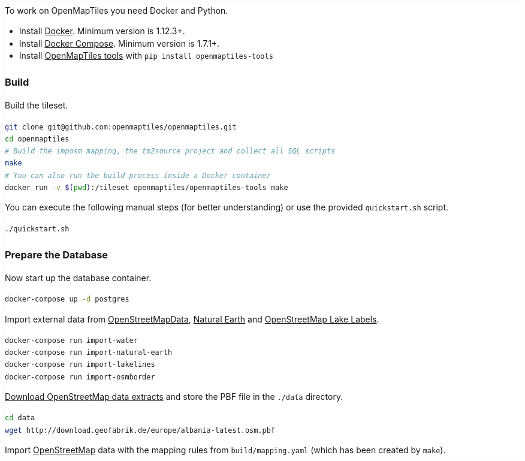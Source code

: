 To work on OpenMapTiles you need Docker and Python.

- Install [Docker](https://docs.docker.com/engine/installation/). Minimum version is 1.12.3+.
- Install [Docker Compose](https://docs.docker.com/compose/install/). Minimum version is 1.7.1+.
- Install [OpenMapTiles tools](https://github.com/openmaptiles/openmaptiles-tools) with `pip install openmaptiles-tools`

### Build

Build the tileset.

```bash
git clone git@github.com:openmaptiles/openmaptiles.git
cd openmaptiles
# Build the imposm mapping, the tm2source project and collect all SQL scripts
make
# You can also run the build process inside a Docker container
docker run -v $(pwd):/tileset openmaptiles/openmaptiles-tools make
```

You can execute the following manual steps (for better understanding)
or use the provided `quickstart.sh` script.

```
./quickstart.sh
```

### Prepare the Database

Now start up the database container.

```bash
docker-compose up -d postgres
```

Import external data from [OpenStreetMapData](http://openstreetmapdata.com/), [Natural Earth](http://www.naturalearthdata.com/) and  [OpenStreetMap Lake Labels](https://github.com/lukasmartinelli/osm-lakelines).

```bash
docker-compose run import-water
docker-compose run import-natural-earth
docker-compose run import-lakelines
docker-compose run import-osmborder
```

[Download OpenStreetMap data extracts](http://download.geofabrik.de/) and store the PBF file in the `./data` directory.

```bash
cd data
wget http://download.geofabrik.de/europe/albania-latest.osm.pbf
```

Import [OpenStreetMap](http://wiki.openstreetmap.org/wiki/Osm2pgsql) data with the mapping rules from
`build/mapping.yaml` (which has been created by `make`).
